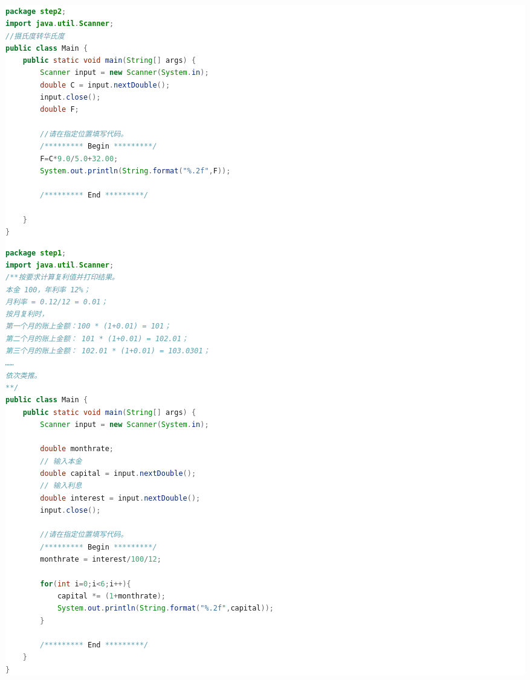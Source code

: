 ```java
```

```java
package step2;
import java.util.Scanner;
//摄氏度转华氏度
public class Main {
    public static void main(String[] args) {
        Scanner input = new Scanner(System.in);
        double C = input.nextDouble();
        input.close();
        double F;

        //请在指定位置填写代码。
        /********* Begin *********/
        F=C*9.0/5.0+32.00;
        System.out.println(String.format("%.2f",F));

        /********* End *********/

    }
}
```

```java
package step1;
import java.util.Scanner;
/**按要求计算复利值并打印结果。
本金 100，年利率 12%；
月利率 = 0.12/12 = 0.01；
按月复利时，
第一个月的账上金额：100 * (1+0.01) = 101；
第二个月的账上金额： 101 * (1+0.01) = 102.01；
第三个月的账上金额： 102.01 * (1+0.01) = 103.0301；
……
依次类推。
**/
public class Main {
    public static void main(String[] args) {
        Scanner input = new Scanner(System.in);

        double monthrate;
        // 输入本金
        double capital = input.nextDouble();
        // 输入利息
        double interest = input.nextDouble();
        input.close();

        //请在指定位置填写代码。
        /********* Begin *********/
        monthrate = interest/100/12;

        for(int i=0;i<6;i++){
            capital *= (1+monthrate);
            System.out.println(String.format("%.2f",capital));
        }

        /********* End *********/
    }
}
```
